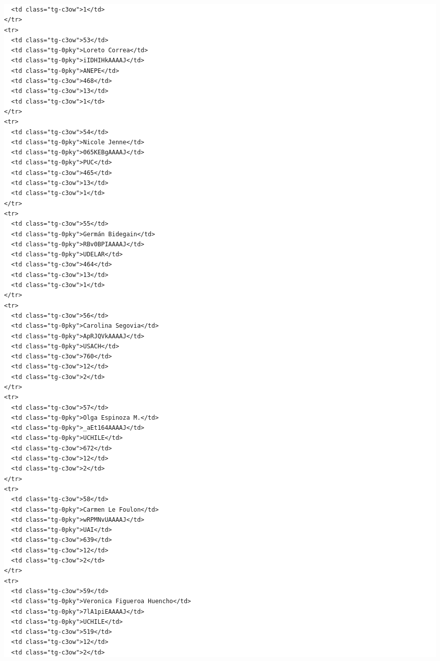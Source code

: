       <td class="tg-c3ow">1</td>
    </tr>
    <tr>
      <td class="tg-c3ow">53</td>
      <td class="tg-0pky">Loreto Correa</td>
      <td class="tg-0pky">iIDHIHkAAAAJ</td>
      <td class="tg-0pky">ANEPE</td>
      <td class="tg-c3ow">468</td>
      <td class="tg-c3ow">13</td>
      <td class="tg-c3ow">1</td>
    </tr>
    <tr>
      <td class="tg-c3ow">54</td>
      <td class="tg-0pky">Nicole Jenne</td>
      <td class="tg-0pky">065KEBgAAAAJ</td>
      <td class="tg-0pky">PUC</td>
      <td class="tg-c3ow">465</td>
      <td class="tg-c3ow">13</td>
      <td class="tg-c3ow">1</td>
    </tr>
    <tr>
      <td class="tg-c3ow">55</td>
      <td class="tg-0pky">Germán Bidegain</td>
      <td class="tg-0pky">RBv0BPIAAAAJ</td>
      <td class="tg-0pky">UDELAR</td>
      <td class="tg-c3ow">464</td>
      <td class="tg-c3ow">13</td>
      <td class="tg-c3ow">1</td>
    </tr>
    <tr>
      <td class="tg-c3ow">56</td>
      <td class="tg-0pky">Carolina Segovia</td>
      <td class="tg-0pky">ApRJQVkAAAAJ</td>
      <td class="tg-0pky">USACH</td>
      <td class="tg-c3ow">760</td>
      <td class="tg-c3ow">12</td>
      <td class="tg-c3ow">2</td>
    </tr>
    <tr>
      <td class="tg-c3ow">57</td>
      <td class="tg-0pky">Olga Espinoza M.</td>
      <td class="tg-0pky">_aEt164AAAAJ</td>
      <td class="tg-0pky">UCHILE</td>
      <td class="tg-c3ow">672</td>
      <td class="tg-c3ow">12</td>
      <td class="tg-c3ow">2</td>
    </tr>
    <tr>
      <td class="tg-c3ow">58</td>
      <td class="tg-0pky">Carmen Le Foulon</td>
      <td class="tg-0pky">wRPMNvUAAAAJ</td>
      <td class="tg-0pky">UAI</td>
      <td class="tg-c3ow">639</td>
      <td class="tg-c3ow">12</td>
      <td class="tg-c3ow">2</td>
    </tr>
    <tr>
      <td class="tg-c3ow">59</td>
      <td class="tg-0pky">Veronica Figueroa Huencho</td>
      <td class="tg-0pky">7lA1piEAAAAJ</td>
      <td class="tg-0pky">UCHILE</td>
      <td class="tg-c3ow">519</td>
      <td class="tg-c3ow">12</td>
      <td class="tg-c3ow">2</td>
